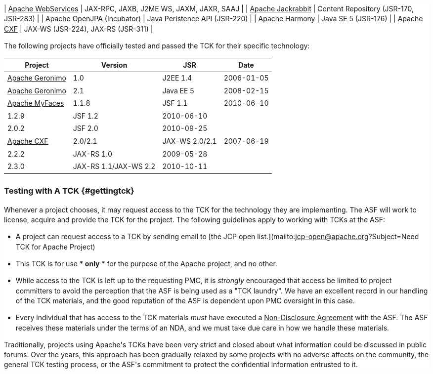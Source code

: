 |  [Apache WebServices](http://ws.apache.org/)  | JAX-RPC, JAXB, J2ME WS, JAXM, JAXR, SAAJ |
|  [Apache Jackrabbit](http://jackrabbit.apache.org/)  | Content Repository (JSR-170, JSR-283) |
|  [Apache OpenJPA (Incubator)](http://incubator.apache.org/openjpa)  | Java Peristence API (JSR-220) |
|  [Apache Harmony](http://harmony.apache.org/)  | Java SE 5 (JSR-176) |
|  [Apache CXF](http://cxf.apache.org/)  | JAX-WS (JSR-224), JAX-RS (JSR-311) |

The following projects have officially tested and passed the TCK for their
specific technology:

|  Project  |  Version  |  JSR  |  Date  |
|-----------|-----------|-------|--------|
|  [Apache Geronimo](http://geronimo.apache.org/)  | 1.0 | J2EE 1.4 | 2006-01-05 |
|  [Apache Geronimo](http://geronimo.apache.org/)  | 2.1 | Java EE 5 | 2008-02-15 |
|  [Apache MyFaces](http://myfaces.apache.org/)  | 1.1.8 | JSF 1.1 | 2010-06-10 |
| 1.2.9 | JSF 1.2 | 2010-06-10 |
| 2.0.2 | JSF 2.0 | 2010-09-25 |
|  [Apache CXF](http://cxf.apache.org/)  | 2.0/2.1 | JAX-WS 2.0/2.1 | 2007-06-19 |
| 2.2.2 | JAX-RS 1.0 | 2009-05-28 |
| 2.3.0 | JAX-RS 1.1/JAX-WS 2.2 | 2010-10-11 |

### Testing with A TCK  {#gettingtck}

Whenever a project chooses, it may request access to the TCK for the
technology they are implementing. The ASF will work to license, acquire and
provide the TCK for the project. The following guidelines apply to working
with TCKs at the ASF:

- A project can request access to a TCK by sending email to [the JCP open
list.](mailto:jcp-open@apache.org?Subject=Need TCK for Apache Project) 

- This TCK is for use * **only** * for the purpose of the Apache project,
and no other.

- While access to the TCK is left up to the requesting PMC, it is
*strongly* encouraged that access be limited to project committers to avoid
the perception that the ASF is being used as a "TCK laundry". We have an
excellent record in our handling of the TCK materials, and the good
reputation of the ASF is dependent upon PMC oversight in this case.

- Every individual that has access to the TCK materials *must* have
executed a [Non-Disclosure Agreement](ApacheNDA.pdf) with the ASF. The ASF
receives these materials under the terms of an NDA, and we must take due
care in how we handle these materials.

Traditionally, projects using Apache's TCKs have been very strict and
closed about what information could be discussed in public forums. Over the
years, this approach has been gradually relaxed by some projects with no
adverse affects on the community, the general TCK testing process, or the
ASF's commitment to protect the confidential information entrusted to it.
